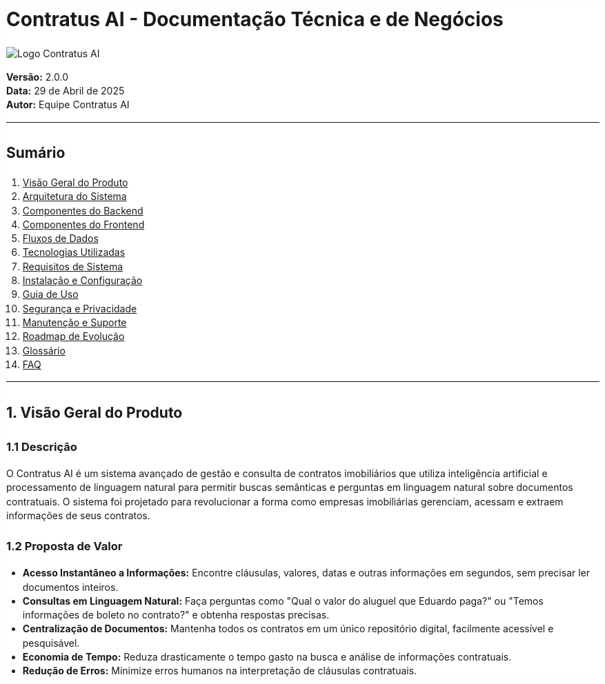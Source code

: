# Contratus AI - Documentação Técnica e de Negócios

![Logo Contratus AI](https://via.placeholder.com/800x200/f9f/fff?text=Contratus+AI)

**Versão:** 2.0.0  
**Data:** 29 de Abril de 2025  
**Autor:** Equipe Contratus AI

---

## Sumário

1. [Visão Geral do Produto](#1-visão-geral-do-produto)
2. [Arquitetura do Sistema](#2-arquitetura-do-sistema)
3. [Componentes do Backend](#3-componentes-do-backend)
4. [Componentes do Frontend](#4-componentes-do-frontend)
5. [Fluxos de Dados](#5-fluxos-de-dados)
6. [Tecnologias Utilizadas](#6-tecnologias-utilizadas)
7. [Requisitos de Sistema](#7-requisitos-de-sistema)
8. [Instalação e Configuração](#8-instalação-e-configuração)
9. [Guia de Uso](#9-guia-de-uso)
10. [Segurança e Privacidade](#10-segurança-e-privacidade)
11. [Manutenção e Suporte](#11-manutenção-e-suporte)
12. [Roadmap de Evolução](#12-roadmap-de-evolução)
13. [Glossário](#13-glossário)
14. [FAQ](#14-faq)

---

## 1. Visão Geral do Produto

### 1.1 Descrição

O Contratus AI é um sistema avançado de gestão e consulta de contratos imobiliários que utiliza inteligência artificial e processamento de linguagem natural para permitir buscas semânticas e perguntas em linguagem natural sobre documentos contratuais. O sistema foi projetado para revolucionar a forma como empresas imobiliárias gerenciam, acessam e extraem informações de seus contratos.

### 1.2 Proposta de Valor

- **Acesso Instantâneo a Informações:** Encontre cláusulas, valores, datas e outras informações em segundos, sem precisar ler documentos inteiros.
- **Consultas em Linguagem Natural:** Faça perguntas como "Qual o valor do aluguel que Eduardo paga?" ou "Temos informações de boleto no contrato?" e obtenha respostas precisas.
- **Centralização de Documentos:** Mantenha todos os contratos em um único repositório digital, facilmente acessível e pesquisável.
- **Economia de Tempo:** Reduza drasticamente o tempo gasto na busca e análise de informações contratuais.
- **Redução de Erros:** Minimize erros humanos na interpretação de cláusulas contratuais.
